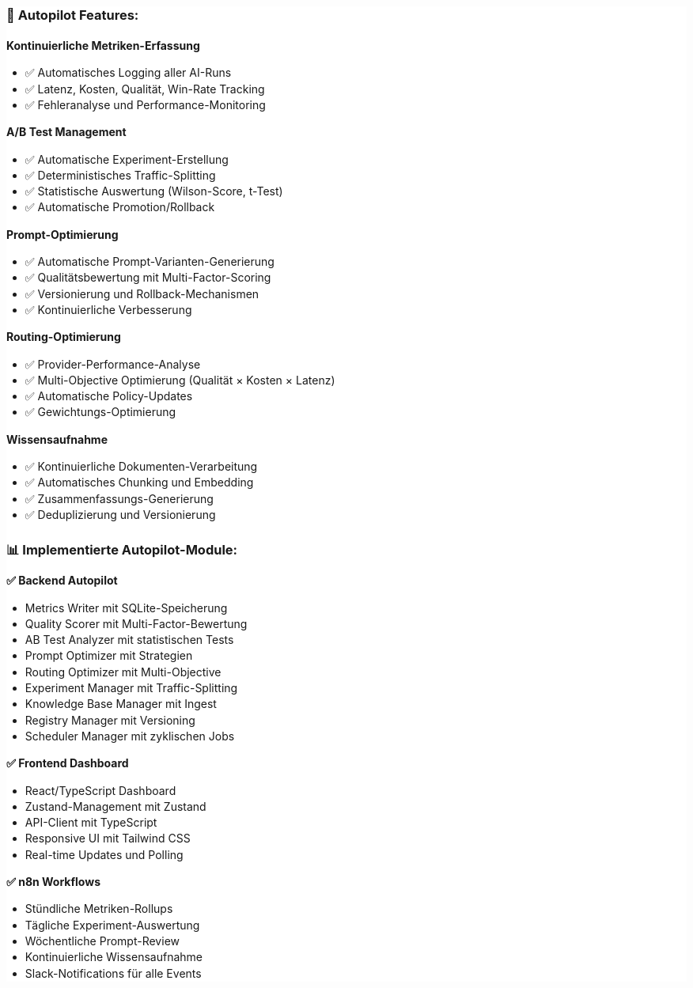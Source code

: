 ### 🎯 **Autopilot Features:**

**Kontinuierliche Metriken-Erfassung**
- ✅ Automatisches Logging aller AI-Runs
- ✅ Latenz, Kosten, Qualität, Win-Rate Tracking
- ✅ Fehleranalyse und Performance-Monitoring

**A/B Test Management**
- ✅ Automatische Experiment-Erstellung
- ✅ Deterministisches Traffic-Splitting
- ✅ Statistische Auswertung (Wilson-Score, t-Test)
- ✅ Automatische Promotion/Rollback

**Prompt-Optimierung**
- ✅ Automatische Prompt-Varianten-Generierung
- ✅ Qualitätsbewertung mit Multi-Factor-Scoring
- ✅ Versionierung und Rollback-Mechanismen
- ✅ Kontinuierliche Verbesserung

**Routing-Optimierung**
- ✅ Provider-Performance-Analyse
- ✅ Multi-Objective Optimierung (Qualität × Kosten × Latenz)
- ✅ Automatische Policy-Updates
- ✅ Gewichtungs-Optimierung

**Wissensaufnahme**
- ✅ Kontinuierliche Dokumenten-Verarbeitung
- ✅ Automatisches Chunking und Embedding
- ✅ Zusammenfassungs-Generierung
- ✅ Deduplizierung und Versionierung

### 📊 **Implementierte Autopilot-Module:**

**✅ Backend Autopilot**
- Metrics Writer mit SQLite-Speicherung
- Quality Scorer mit Multi-Factor-Bewertung
- AB Test Analyzer mit statistischen Tests
- Prompt Optimizer mit Strategien
- Routing Optimizer mit Multi-Objective
- Experiment Manager mit Traffic-Splitting
- Knowledge Base Manager mit Ingest
- Registry Manager mit Versioning
- Scheduler Manager mit zyklischen Jobs

**✅ Frontend Dashboard**
- React/TypeScript Dashboard
- Zustand-Management mit Zustand
- API-Client mit TypeScript
- Responsive UI mit Tailwind CSS
- Real-time Updates und Polling

**✅ n8n Workflows**
- Stündliche Metriken-Rollups
- Tägliche Experiment-Auswertung
- Wöchentliche Prompt-Review
- Kontinuierliche Wissensaufnahme
- Slack-Notifications für alle Events
